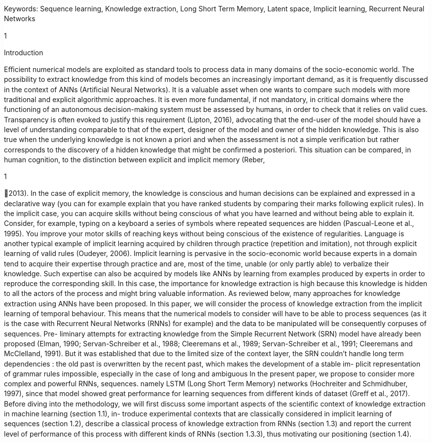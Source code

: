 Keywords: Sequence learning, Knowledge extraction, Long Short Term Memory, Latent space,
Implicit learning, Recurrent Neural Networks

1

Introduction

Eﬃcient numerical models are exploited as standard tools to process data in many domains
of the socio-economic world. The possibility to extract knowledge from this kind of models
becomes an increasingly important demand, as it is frequently discussed in the context of ANNs
(Artiﬁcial Neural Networks). It is a valuable asset when one wants to compare such models
with more traditional and explicit algorithmic approaches. It is even more fundamental, if not
mandatory, in critical domains where the functioning of an autonomous decision-making system
must be assessed by humans, in order to check that it relies on valid cues. Transparency is often
evoked to justify this requirement (Lipton, 2016), advocating that the end-user of the model
should have a level of understanding comparable to that of the expert, designer of the model
and owner of the hidden knowledge. This is also true when the underlying knowledge is not
known a priori and when the assessment is not a simple veriﬁcation but rather corresponds to
the discovery of a hidden knowledge that might be conﬁrmed a posteriori. This situation can be
compared, in human cognition, to the distinction between explicit and implicit memory (Reber,

1

2013). In the case of explicit memory, the knowledge is conscious and human decisions can be
explained and expressed in a declarative way (you can for example explain that you have ranked
students by comparing their marks following explicit rules). In the implicit case, you can acquire
skills without being conscious of what you have learned and without being able to explain it.
Consider, for example, typing on a keyboard a series of symbols where repeated sequences are
hidden (Pascual-Leone et al., 1995). You improve your motor skills of reaching keys without
being conscious of the existence of regularities. Language is another typical example of implicit
learning acquired by children through practice (repetition and imitation), not through explicit
learning of valid rules (Oudeyer, 2006).
Implicit learning is pervasive in the socio-economic
world because experts in a domain tend to acquire their expertise through practice and are,
most of the time, unable (or only partly able) to verbalize their knowledge. Such expertise can
also be acquired by models like ANNs by learning from examples produced by experts in order
to reproduce the corresponding skill. In this case, the importance for knowledge extraction is
high because this knowledge is hidden to all the actors of the process and might bring valuable
information. As reviewed below, many approaches for knowledge extraction using ANNs have
been proposed. In this paper, we will consider the process of knowledge extraction from the
implicit learning of temporal behaviour. This means that the numerical models to consider will
have to be able to process sequences (as it is the case with Recurrent Neural Networks (RNNs)
for example) and the data to be manipulated will be consequently corpuses of sequences. Pre-
liminary attempts for extracting knowledge from the Simple Recurrent Network (SRN) model
have already been proposed (Elman, 1990; Servan-Schreiber et al., 1988; Cleeremans et al., 1989;
Servan-Schreiber et al., 1991; Cleeremans and McClelland, 1991). But it was established that
due to the limited size of the context layer, the SRN couldn’t handle long term dependencies :
the old past is overwritten by the recent past, which makes the development of a stable im-
plicit representation of grammar rules impossible, especially in the case of long and ambiguous
In the present paper, we propose to consider more complex and powerful RNNs,
sequences.
namely LSTM (Long Short Term Memory) networks (Hochreiter and Schmidhuber, 1997), since
that model showed great performance for learning sequences from diﬀerent kinds of dataset
(Greﬀ et al., 2017). Before diving into the methodology, we will ﬁrst discuss some important
aspects of the scientiﬁc context of knowledge extraction in machine learning (section 1.1), in-
troduce experimental contexts that are classically considered in implicit learning of sequences
(section 1.2), describe a classical process of knowledge extraction from RNNs (section 1.3) and
report the current level of performance of this process with diﬀerent kinds of RNNs (section
1.3.3), thus motivating our positioning (section 1.4).
